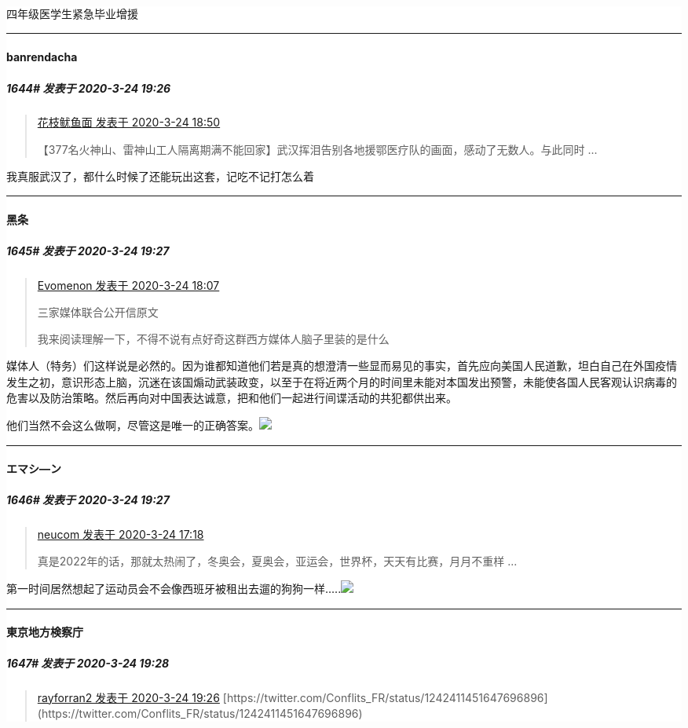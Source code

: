 四年级医学生紧急毕业增援


-----

####  banrendacha  
##### 1644#       发表于 2020-3-24 19:26


<blockquote><a href="httphttps://bbs.saraba1st.com/2b/forum.php?mod=redirect&amp;goto=findpost&amp;pid=46858862&amp;ptid=1920488" target="_blank">花枝鱿鱼面 发表于 2020-3-24 18:50</a>

【377名火神山、雷神山工人隔离期满不能回家】武汉挥泪告别各地援鄂医疗队的画面，感动了无数人。与此同时 ...</blockquote>
我真服武汉了，都什么时候了还能玩出这套，记吃不记打怎么着


-----

####  黑条  
##### 1645#       发表于 2020-3-24 19:27


<blockquote><a href="httphttps://bbs.saraba1st.com/2b/forum.php?mod=redirect&amp;goto=findpost&amp;pid=46858391&amp;ptid=1920488" target="_blank">Evomenon 发表于 2020-3-24 18:07</a>

三家媒体联合公开信原文

我来阅读理解一下，不得不说有点好奇这群西方媒体人脑子里装的是什么</blockquote>
媒体人（特务）们这样说是必然的。因为谁都知道他们若是真的想澄清一些显而易见的事实，首先应向美国人民道歉，坦白自己在外国疫情发生之初，意识形态上脑，沉迷在该国煽动武装政变，以至于在将近两个月的时间里未能对本国发出预警，未能使各国人民客观认识病毒的危害以及防治策略。然后再向对中国表达诚意，把和他们一起进行间谍活动的共犯都供出来。

他们当然不会这么做啊，尽管这是唯一的正确答案。<img src="https://static.saraba1st.com/image/smiley/face2017/245.png" referrerpolicy="no-referrer">


-----

####  エマシ—ン  
##### 1646#       发表于 2020-3-24 19:27


<blockquote><a href="httphttps://bbs.saraba1st.com/2b/forum.php?mod=redirect&amp;goto=findpost&amp;pid=46857807&amp;ptid=1920488" target="_blank">neucom 发表于 2020-3-24 17:18</a>

真是2022年的话，那就太热闹了，冬奥会，夏奥会，亚运会，世界杯，天天有比赛，月月不重样 ...</blockquote>
第一时间居然想起了运动员会不会像西班牙被租出去遛的狗狗一样.....<img src="https://static.saraba1st.com/image/smiley/face2017/068.png" referrerpolicy="no-referrer">


-----

####  東京地方検察庁  
##### 1647#       发表于 2020-3-24 19:28


<blockquote><a href="httphttps://bbs.saraba1st.com/2b/forum.php?mod=redirect&amp;goto=findpost&amp;pid=46859283&amp;ptid=1920488" target="_blank">rayforran2 发表于 2020-3-24 19:26</a>
[https://twitter.com/Conflits_FR/status/1242411451647696896](https://twitter.com/Conflits_FR/status/1242411451647696896)
